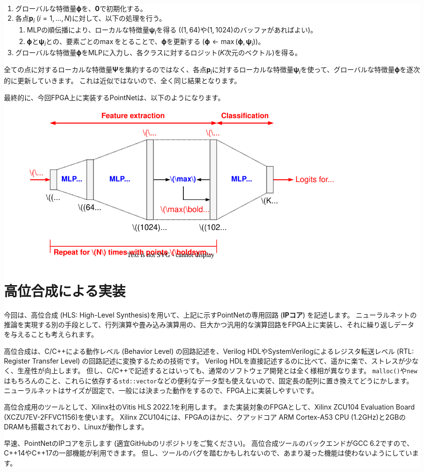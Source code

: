 1. グローバルな特徴量$\boldsymbol{\phi}$を、$\boldsymbol{0}$で初期化する。
1. 各点$\boldsymbol{p}_i \ (i = 1, \ldots, N)$に対して、以下の処理を行う。
    1. MLPの順伝播により、ローカルな特徴量$\boldsymbol{\psi}_i$を得る ($(1, 64)$や$(1, 1024)$のバッファがあればよい)。
    2. $\boldsymbol{\phi}$と$\boldsymbol{\psi}_i$との、要素ごとの$\max$をとることで、$\boldsymbol{\phi}$を更新する ($\boldsymbol{\phi} \gets \max(\boldsymbol{\phi}, \boldsymbol{\psi}_i)$)。
3. グローバルな特徴量$\boldsymbol{\phi}$をMLPに入力し、各クラスに対するロジット($K$次元のベクトル)を得る。

全ての点に対するローカルな特徴量$\boldsymbol{\Psi}$を集約するのではなく、各点$\boldsymbol{p}_i$に対するローカルな特徴量$\boldsymbol{\psi}_i$を使って、グローバルな特徴量$\boldsymbol{\phi}$を逐次的に更新していきます。
これは近似ではないので、全く同じ結果となります。

最終的に、今回FPGA上に実装するPointNetは、以下のようになります。

[<img src="point-cloud-classification-images/pointnet-layers3.svg" width="80%" />](point-cloud-classification-images/pointnet-layers3.svg)

# 高位合成による実装

今回は、高位合成 (HLS: High-Level Synthesis)を用いて、上記に示すPointNetの専用回路 (**IPコア**) を記述します。
ニューラルネットの推論を実現する別の手段として、行列演算や畳み込み演算用の、巨大かつ汎用的な演算回路をFPGA上に実装し、それに繰り返しデータを与えることも考えられます。

高位合成は、C/C++による動作レベル (Behavior Level) の回路記述を、Verilog HDLやSystemVerilogによるレジスタ転送レベル (RTL: Register Transfer Level) の回路記述に変換するための技術です。
Verilog HDLを直接記述するのに比べて、遥かに楽で、ストレスが少なく、生産性が向上します。
但し、C/C++で記述するとはいっても、通常のソフトウェア開発とは全く様相が異なります。
`malloc()`や`new`はもちろんのこと、これらに依存する`std::vector`などの便利なデータ型も使えないので、固定長の配列に置き換えてどうにかします。
ニューラルネットはサイズが固定で、一般には決まった動作をするので、FPGA上に実装しやすいです。

高位合成用のツールとして、Xilinx社のVitis HLS 2022.1を利用します。
また実装対象のFPGAとして、Xilinx ZCU104 Evaluation Board (XCZU7EV-2FFVC1156)を使います。
Xilinx ZCU104には、FPGAのほかに、クアッドコア ARM Cortex-A53 CPU (1.2GHz)と2GBのDRAMも搭載されており、Linuxが動作します。

早速、PointNetのIPコアを示します (適宜GitHubのリポジトリをご覧ください)。
高位合成ツールのバックエンドがGCC 6.2ですので、C++14やC++17の一部機能が利用できます。
但し、ツールのバグを踏むかもしれないので、あまり凝った機能は使わないようにしています。
